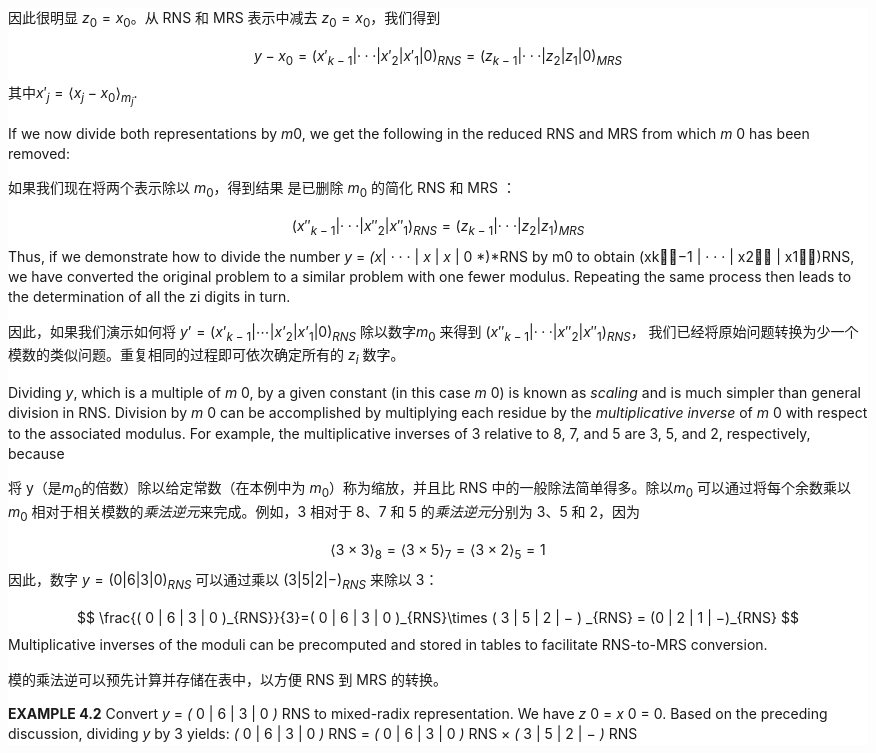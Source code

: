 因此很明显 $z_0 = x_0$。从 RNS 和 MRS 表示中减去 $z_0 = x_0$，我们得到


$$
y - x_0 = (x'_{k−1}| · · · | x'_2 | x'_1 | 0 ) _{RNS} = (z_{k−1} | · · · | z_2 | z_1 | 0 ) _{MRS}
$$


其中$x'_j=\left \langle x_j - x_0 \right \rangle_{m_j}$​. 

If we now divide both representations by  *m*0, we get the following in the reduced RNS and MRS from which *m* 0 has been removed:

如果我们现在将两个表示除以 $m_0$，得到结果 是已删除 $m_0$ 的简化 RNS 和 MRS ：


$$
(x''_{k−1}| · · · | x''_2 | x''_1) _{RNS} = (z_{k−1} | · · · | z_2 | z_1) _{MRS}
$$
Thus, if we demonstrate how to divide the number  *y* =  *(x*| · · · |  *x* |  *x* | 0 *)*RNS by m0 to obtain (xk−1 | · · · | x2 | x1)RNS, we have converted the original problem to a similar problem with one fewer modulus. Repeating the same process then leads to the determination of all the zi digits in turn. 

因此，如果我们演示如何将 $y’ = (x’_{k-1}|\cdots|x’_2|x’_1|0)_{RNS}$ 除以数字$m_0$ 来得到 $(x''_{k−1}| · · · | x''_2 | x''_1) _{RNS}$， 我们已经将原始问题转换为少一个模数的类似问题。重复相同的过程即可依次确定所有的 $z_i$ 数字。

Dividing *y*, which is a multiple of *m* 0, by a given constant (in this case *m* 0) is known as *scaling* and is much simpler than general division in RNS. Division by *m* 0 can be accomplished by multiplying each residue by the *multiplicative inverse* of *m* 0 with respect to the associated modulus. For example, the multiplicative inverses of 3 relative to 8, 7, and 5 are 3, 5, and 2, respectively, because

将 y（是$m_0$的倍数）除以给定常数（在本例中为 $m_0$）称为缩放，并且比 RNS 中的一般除法简单得多。除以$m_0$ 可以通过将每个余数乘以$m_0$ 相对于相关模数的*乘法逆元*来完成。例如，3 相对于 8、7 和 5 的*乘法逆元*分别为 3、5 和 2，因为


$$
\left \langle 3 \times 3 \right \rangle _8 =
\left \langle 3 \times 5 \right \rangle _7 =
\left \langle 3 \times 2 \right \rangle _5 =
1
$$
因此，数字 $y = ( 0 | 6 | 3 | 0 )_{RNS}$ 可以通过乘以 $( 3 | 5 | 2 | − ) _{RNS}$ 来除以 3：


$$
\frac{( 0 | 6 | 3 | 0 )_{RNS}}{3}=( 0 | 6 | 3 | 0 )_{RNS}\times ( 3 | 5 | 2 | − ) _{RNS} =  (0 | 2 | 1 | −)_{RNS}
$$
Multiplicative inverses of the moduli can be precomputed and stored in tables to facilitate RNS-to-MRS conversion.

模的乘法逆可以预先计算并存储在表中，以方便 RNS 到 MRS 的转换。

**EXAMPLE 4.2** Convert *y* = *(* 0 | 6 | 3 | 0 *)* RNS to mixed-radix representation. We have *z* 0 = *x* 0 = 0. Based on the preceding discussion, dividing *y* by 3 yields: *(* 0 | 6 | 3 | 0 *)* RNS = *(* 0 | 6 | 3 | 0 *)* RNS × *(* 3 | 5 | 2 | − *)* RNS
